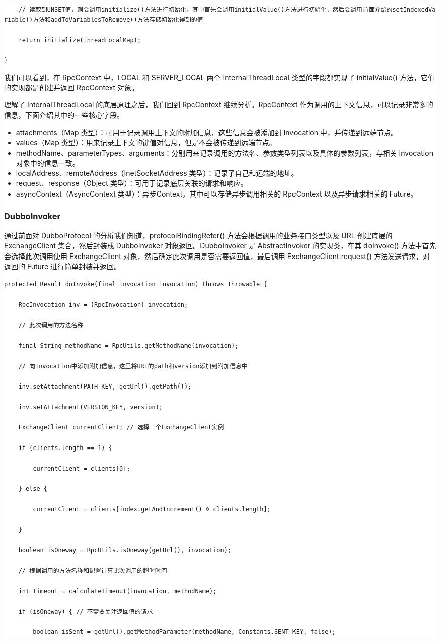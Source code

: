 ```
    // 读取到UNSET值，则会调用initialize()方法进行初始化，其中首先会调用initialValue()方法进行初始化，然后会调用前面介绍的setIndexedVariable()方法和addToVariablesToRemove()方法存储初始化得到的值

    return initialize(threadLocalMap);

}

```

我们可以看到，在 RpcContext 中，LOCAL 和 SERVER\_LOCAL 两个 InternalThreadLocal 类型的字段都实现了 initialValue() 方法，它们的实现都是创建并返回 RpcContext 对象。

理解了 InternalThreadLocal 的底层原理之后，我们回到 RpcContext 继续分析。RpcContext 作为调用的上下文信息，可以记录非常多的信息，下面介绍其中的一些核心字段。

* attachments（Map 类型）：可用于记录调用上下文的附加信息，这些信息会被添加到 Invocation 中，并传递到远端节点。
* values（Map 类型）：用来记录上下文的键值对信息，但是不会被传递到远端节点。
* methodName、parameterTypes、arguments：分别用来记录调用的方法名、参数类型列表以及具体的参数列表，与相关 Invocation 对象中的信息一致。
* localAddress、remoteAddress（InetSocketAddress 类型）：记录了自己和远端的地址。
* request、response（Object 类型）：可用于记录底层关联的请求和响应。
* asyncContext（AsyncContext 类型）：异步Context，其中可以存储异步调用相关的 RpcContext 以及异步请求相关的 Future。

### DubboInvoker

通过前面对 DubboProtocol 的分析我们知道，protocolBindingRefer() 方法会根据调用的业务接口类型以及 URL 创建底层的 ExchangeClient 集合，然后封装成 DubboInvoker 对象返回。DubboInvoker 是 AbstractInvoker 的实现类，在其 doInvoke() 方法中首先会选择此次调用使用 ExchangeClient 对象，然后确定此次调用是否需要返回值，最后调用 ExchangeClient.request() 方法发送请求，对返回的 Future 进行简单封装并返回。

```
protected Result doInvoke(final Invocation invocation) throws Throwable {

    RpcInvocation inv = (RpcInvocation) invocation;

    // 此次调用的方法名称

    final String methodName = RpcUtils.getMethodName(invocation);

    // 向Invocation中添加附加信息，这里将URL的path和version添加到附加信息中

    inv.setAttachment(PATH_KEY, getUrl().getPath());

    inv.setAttachment(VERSION_KEY, version);

    ExchangeClient currentClient; // 选择一个ExchangeClient实例

    if (clients.length == 1) {

        currentClient = clients[0];

    } else {

        currentClient = clients[index.getAndIncrement() % clients.length];

    }

    boolean isOneway = RpcUtils.isOneway(getUrl(), invocation);

    // 根据调用的方法名称和配置计算此次调用的超时时间

    int timeout = calculateTimeout(invocation, methodName); 

    if (isOneway) { // 不需要关注返回值的请求

        boolean isSent = getUrl().getMethodParameter(methodName, Constants.SENT_KEY, false);

```